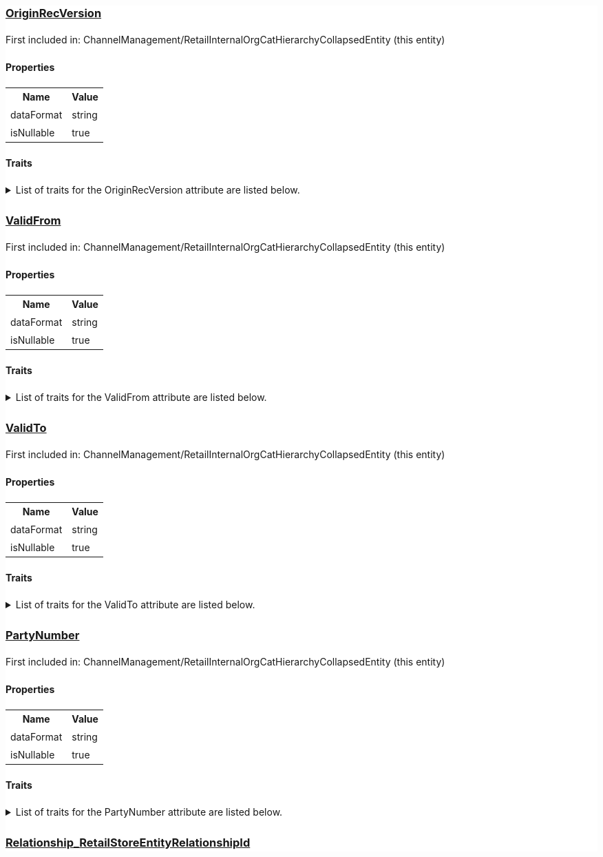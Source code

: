 ### <a href=#OriginRecVersion name="OriginRecVersion">OriginRecVersion</a>

First included in: ChannelManagement/RetailInternalOrgCatHierarchyCollapsedEntity (this entity)  

#### Properties

<table><tr><th>Name</th><th>Value</th></tr><tr><td>dataFormat</td><td>string</td></tr><tr><td>isNullable</td><td>true</td></tr></table>

#### Traits

<details><summary>List of traits for the OriginRecVersion attribute are listed below.</summary></details>

### <a href=#ValidFrom name="ValidFrom">ValidFrom</a>

First included in: ChannelManagement/RetailInternalOrgCatHierarchyCollapsedEntity (this entity)  

#### Properties

<table><tr><th>Name</th><th>Value</th></tr><tr><td>dataFormat</td><td>string</td></tr><tr><td>isNullable</td><td>true</td></tr></table>

#### Traits

<details><summary>List of traits for the ValidFrom attribute are listed below.</summary></details>

### <a href=#ValidTo name="ValidTo">ValidTo</a>

First included in: ChannelManagement/RetailInternalOrgCatHierarchyCollapsedEntity (this entity)  

#### Properties

<table><tr><th>Name</th><th>Value</th></tr><tr><td>dataFormat</td><td>string</td></tr><tr><td>isNullable</td><td>true</td></tr></table>

#### Traits

<details><summary>List of traits for the ValidTo attribute are listed below.</summary></details>

### <a href=#PartyNumber name="PartyNumber">PartyNumber</a>

First included in: ChannelManagement/RetailInternalOrgCatHierarchyCollapsedEntity (this entity)  

#### Properties

<table><tr><th>Name</th><th>Value</th></tr><tr><td>dataFormat</td><td>string</td></tr><tr><td>isNullable</td><td>true</td></tr></table>

#### Traits

<details><summary>List of traits for the PartyNumber attribute are listed below.</summary></details>

### <a href=#Relationship_RetailStoreEntityRelationshipId name="Relationship_RetailStoreEntityRelationshipId">Relationship_RetailStoreEntityRelationshipId</a>
